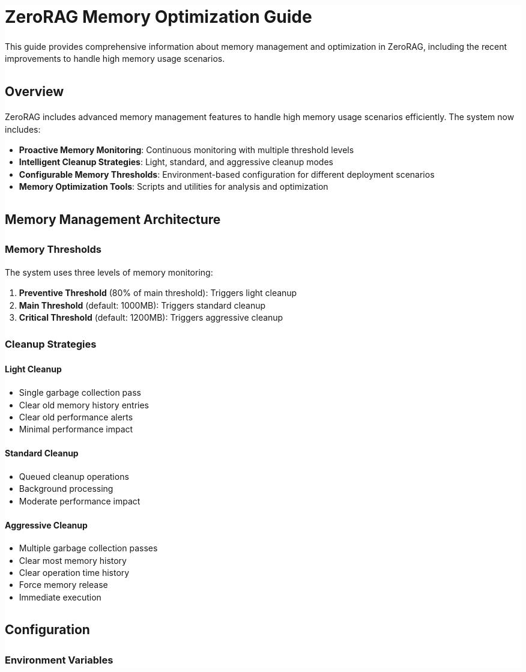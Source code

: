 # ZeroRAG Memory Optimization Guide

This guide provides comprehensive information about memory management and optimization in ZeroRAG, including the recent improvements to handle high memory usage scenarios.

## Overview

ZeroRAG includes advanced memory management features to handle high memory usage scenarios efficiently. The system now includes:

- **Proactive Memory Monitoring**: Continuous monitoring with multiple threshold levels
- **Intelligent Cleanup Strategies**: Light, standard, and aggressive cleanup modes
- **Configurable Memory Thresholds**: Environment-based configuration for different deployment scenarios
- **Memory Optimization Tools**: Scripts and utilities for analysis and optimization

## Memory Management Architecture

### Memory Thresholds

The system uses three levels of memory monitoring:

1. **Preventive Threshold** (80% of main threshold): Triggers light cleanup
2. **Main Threshold** (default: 1000MB): Triggers standard cleanup
3. **Critical Threshold** (default: 1200MB): Triggers aggressive cleanup

### Cleanup Strategies

#### Light Cleanup
- Single garbage collection pass
- Clear old memory history entries
- Clear old performance alerts
- Minimal performance impact

#### Standard Cleanup
- Queued cleanup operations
- Background processing
- Moderate performance impact

#### Aggressive Cleanup
- Multiple garbage collection passes
- Clear most memory history
- Clear operation time history
- Force memory release
- Immediate execution

## Configuration

### Environment Variables
